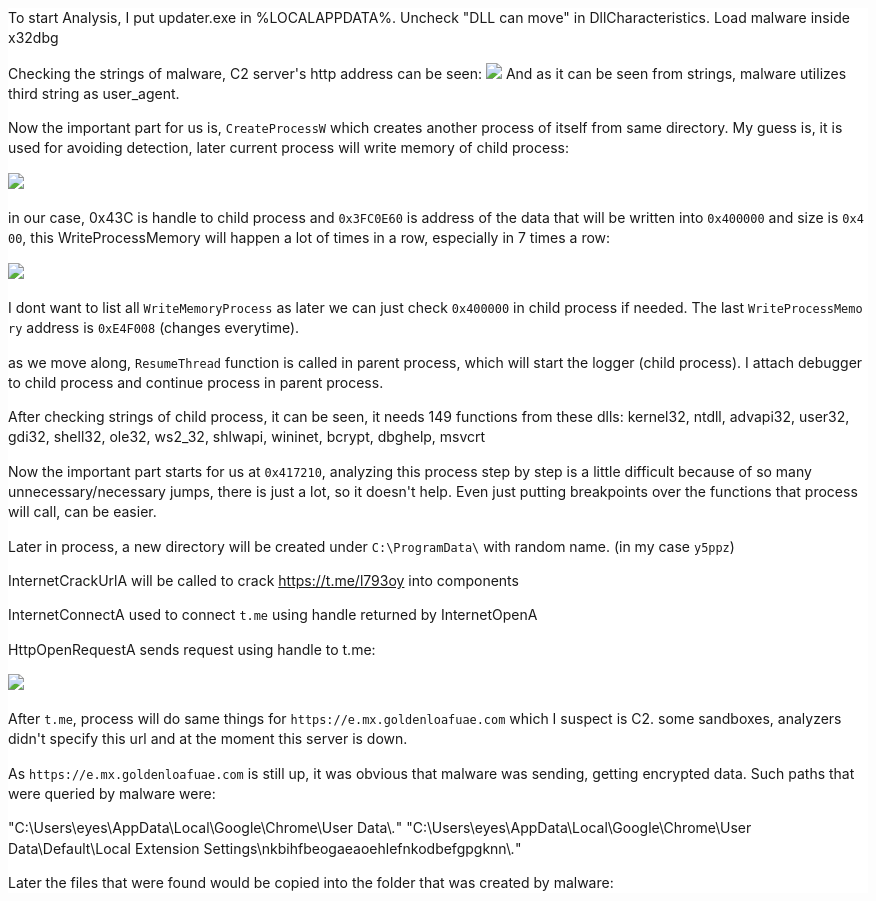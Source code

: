 To start Analysis, I put updater.exe in %LOCALAPPDATA%.
Uncheck "DLL can move" in DllCharacteristics.
Load malware inside x32dbg

Checking the strings of malware, C2 server's http address can be seen:
<img src="https://github.com/basicacc/basicacc.github.io/blob/main/My_analysis/Malware_3/Logger_Stealer/1.png?raw=true" width="1000">
And as it can be seen from strings, malware utilizes third string as user_agent.

Now the important part for us is, `CreateProcessW` which creates another process of itself from same directory. My guess is, it is used for avoiding detection, later current process will write memory of child process:

<img src="https://github.com/basicacc/basicacc.github.io/blob/main/My_analysis/Malware_3/Logger_Stealer/2.png?raw=true" width="1000">

in our case, 0x43C is handle to child process and `0x3FC0E60` is address of the data that will be written into `0x400000` and size is `0x400`, this WriteProcessMemory will happen a lot of times in a row, especially in  7 times a row:

<img src="https://github.com/basicacc/basicacc.github.io/blob/main/My_analysis/Malware_3/Logger_Stealer/3.png?raw=true" width="1000">

I dont want to list all `WriteMemoryProcess` as later we can just check `0x400000` in child process if needed. The last `WriteProcessMemory` address is `0xE4F008` (changes everytime).

as we move along, `ResumeThread` function is called in parent process, which will start the logger (child process). I attach debugger to child process and continue process in parent process.

After checking strings of child process, it can be seen, it needs 149 functions from these dlls:
kernel32, ntdll, advapi32, user32, gdi32, shell32, ole32, ws2_32, shlwapi, wininet, bcrypt, dbghelp, msvcrt

Now the important part starts for us at `0x417210`, analyzing this process step by step is a little difficult because of so many unnecessary/necessary jumps, there is just a lot, so it doesn't help. Even just putting breakpoints over the functions that process will call, can be easier. 

Later in process, a new directory will be created under `C:\ProgramData\` with random name. (in my case `y5ppz`) 

InternetCrackUrlA will be called to crack https://t.me/l793oy into components

InternetConnectA used to connect `t.me` using handle returned by InternetOpenA

HttpOpenRequestA sends request using handle to t.me:

<img src="https://github.com/basicacc/basicacc.github.io/blob/main/My_analysis/Malware_3/Logger_Stealer/4.png?raw=true" width="1000">

After `t.me`, process will do same things for `https://e.mx.goldenloafuae.com` which I suspect is C2. some sandboxes, analyzers didn't specify this url and at the moment this server is down.

As `https://e.mx.goldenloafuae.com` is still up, it was obvious that malware was sending, getting encrypted data. Such paths that were queried by malware were:


"C:\\Users\\eyes\\AppData\\Local\\Google\\Chrome\\User Data\\*.*"
"C:\\Users\\eyes\\AppData\\Local\\Google\\Chrome\\User Data\\Default\\Local Extension Settings\\nkbihfbeogaeaoehlefnkodbefgpgknn\\*.*"

Later the files that were found would be copied into the folder that was created by malware:
